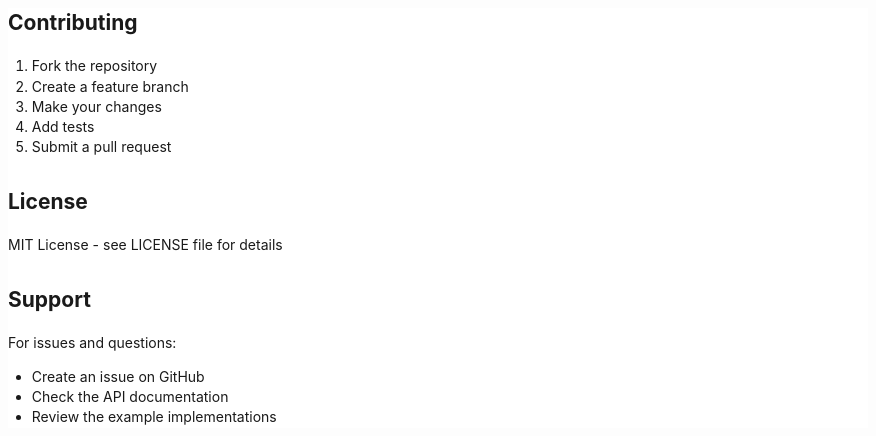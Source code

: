 ## Contributing

1. Fork the repository
2. Create a feature branch
3. Make your changes
4. Add tests
5. Submit a pull request

## License

MIT License - see LICENSE file for details

## Support

For issues and questions:
- Create an issue on GitHub
- Check the API documentation
- Review the example implementations
